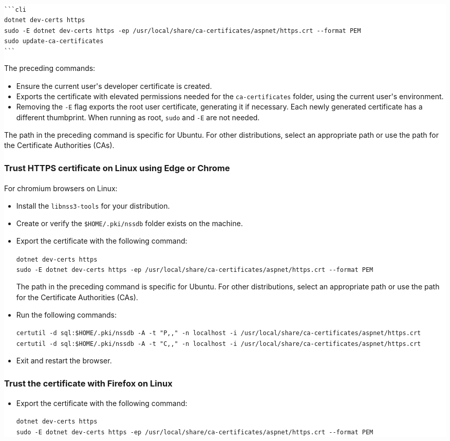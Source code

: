     ```cli
    dotnet dev-certs https
    sudo -E dotnet dev-certs https -ep /usr/local/share/ca-certificates/aspnet/https.crt --format PEM
    sudo update-ca-certificates
    ```

The preceding commands:

* Ensure the current user's developer certificate is created.
* Exports the certificate with elevated permissions needed for the `ca-certificates` folder, using the current user's environment.
* Removing the `-E`  flag exports the root user certificate, generating it if necessary. Each newly generated certificate has a different thumbprint. When running as root, `sudo`  and  `-E` are not needed.


The path in the preceding command is specific for Ubuntu. For other distributions, select an appropriate path or use the path for the Certificate Authorities (CAs).

<a name="ssl-linux"></a>

### Trust HTTPS certificate on Linux using Edge or Chrome

For chromium browsers on Linux:

* Install the `libnss3-tools` for your distribution.
* Create or verify the `$HOME/.pki/nssdb` folder exists on the machine.
* Export the certificate with the following command:
  
   ```cli
   dotnet dev-certs https
   sudo -E dotnet dev-certs https -ep /usr/local/share/ca-certificates/aspnet/https.crt --format PEM
   ```

   The path in the preceding command is specific for Ubuntu. For other distributions, select an appropriate path or use the path for the Certificate Authorities (CAs).

* Run the following commands:
  
   ```cli
   certutil -d sql:$HOME/.pki/nssdb -A -t "P,," -n localhost -i /usr/local/share/ca-certificates/aspnet/https.crt
   certutil -d sql:$HOME/.pki/nssdb -A -t "C,," -n localhost -i /usr/local/share/ca-certificates/aspnet/https.crt
   ```

* Exit and restart the browser.

<a name="trust-ff-linux"></a>

### Trust the certificate with Firefox on Linux

* Export the certificate with the following command:

  ```vstscli
  dotnet dev-certs https
  sudo -E dotnet dev-certs https -ep /usr/local/share/ca-certificates/aspnet/https.crt --format PEM
  ```
